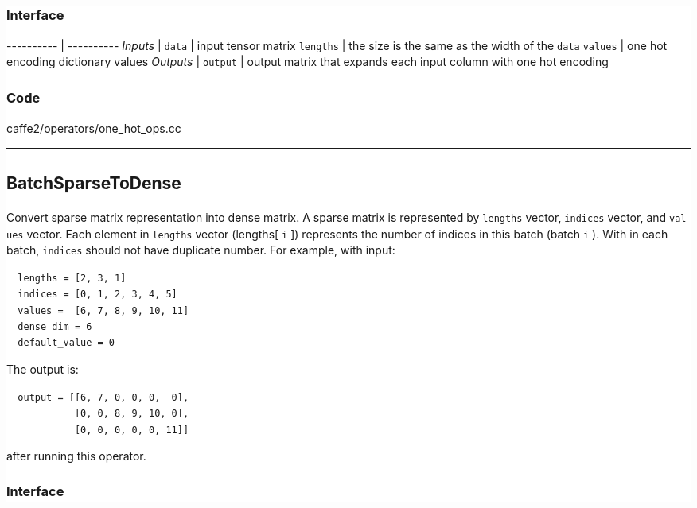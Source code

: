 


### Interface


---------- | ----------
*Inputs* | 
`data` | input tensor matrix
`lengths` | the size is the same as the width of the `data`
`values` | one hot encoding dictionary values
*Outputs* | 
`output` | output matrix that expands each input column with one hot encoding


### Code


[caffe2/operators/one_hot_ops.cc](https://github.com/caffe2/caffe2/blob/master/caffe2/operators/one_hot_ops.cc)

---



## BatchSparseToDense


Convert sparse matrix representation into dense matrix.
 A sparse matrix is represented by  `lengths`  vector,  `indices`  vector, and  `values`  vector. Each element in  `lengths`  vector (lengths[ `i` ]) represents the number of indices in this batch (batch  `i` ).
With in each batch,  `indices`  should not have duplicate number.
 For example, with input:   

```
  lengths = [2, 3, 1]
  indices = [0, 1, 2, 3, 4, 5]
  values =  [6, 7, 8, 9, 10, 11]
  dense_dim = 6
  default_value = 0

```

 The output is:   

```
  output = [[6, 7, 0, 0, 0,  0],
            [0, 0, 8, 9, 10, 0],
            [0, 0, 0, 0, 0, 11]]

```

 after running this operator.



### Interface
